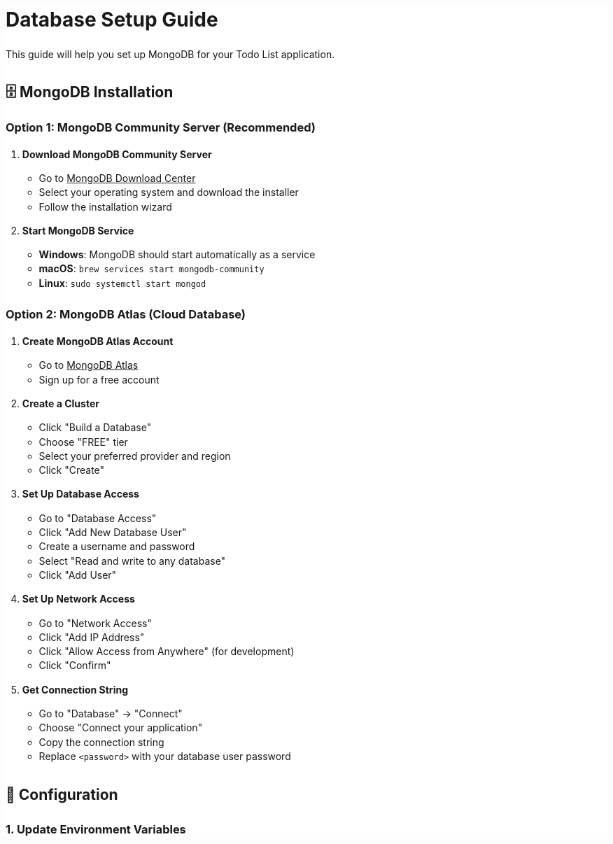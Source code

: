 # Database Setup Guide

This guide will help you set up MongoDB for your Todo List application.

## 🗄️ MongoDB Installation

### Option 1: MongoDB Community Server (Recommended)

1. **Download MongoDB Community Server**
   - Go to [MongoDB Download Center](https://www.mongodb.com/try/download/community)
   - Select your operating system and download the installer
   - Follow the installation wizard

2. **Start MongoDB Service**
   - **Windows**: MongoDB should start automatically as a service
   - **macOS**: `brew services start mongodb-community`
   - **Linux**: `sudo systemctl start mongod`

### Option 2: MongoDB Atlas (Cloud Database)

1. **Create MongoDB Atlas Account**
   - Go to [MongoDB Atlas](https://www.mongodb.com/atlas)
   - Sign up for a free account

2. **Create a Cluster**
   - Click "Build a Database"
   - Choose "FREE" tier
   - Select your preferred provider and region
   - Click "Create"

3. **Set Up Database Access**
   - Go to "Database Access"
   - Click "Add New Database User"
   - Create a username and password
   - Select "Read and write to any database"
   - Click "Add User"

4. **Set Up Network Access**
   - Go to "Network Access"
   - Click "Add IP Address"
   - Click "Allow Access from Anywhere" (for development)
   - Click "Confirm"

5. **Get Connection String**
   - Go to "Database" → "Connect"
   - Choose "Connect your application"
   - Copy the connection string
   - Replace `<password>` with your database user password

## 🔧 Configuration

### 1. Update Environment Variables
